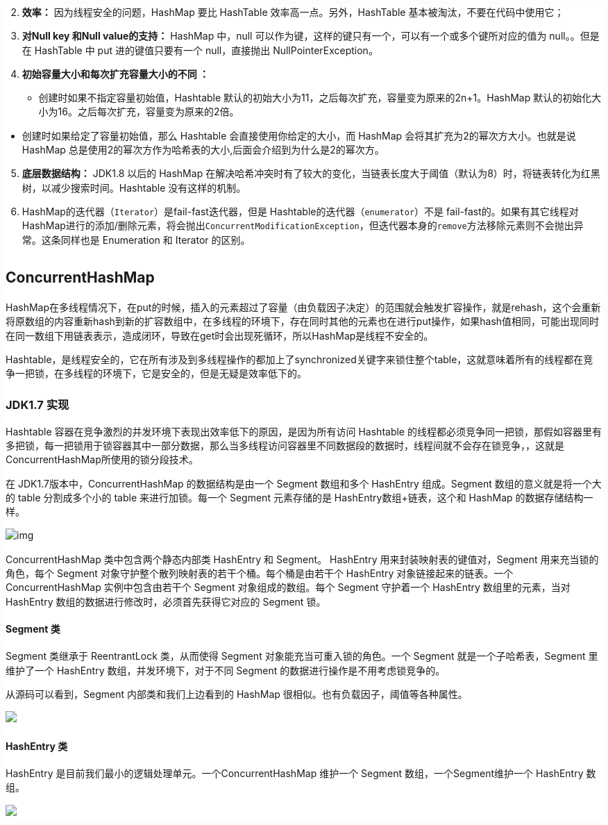 2. **效率：** 因为线程安全的问题，HashMap 要比 HashTable 效率高一点。另外，HashTable 基本被淘汰，不要在代码中使用它；

3. **对Null key 和Null value的支持：** HashMap 中，null 可以作为键，这样的键只有一个，可以有一个或多个键所对应的值为 null。。但是在 HashTable 中 put 进的键值只要有一个 null，直接抛出 NullPointerException。

4. **初始容量大小和每次扩充容量大小的不同 ：** 

   - 创建时如果不指定容量初始值，Hashtable 默认的初始大小为11，之后每次扩充，容量变为原来的2n+1。HashMap 默认的初始化大小为16。之后每次扩充，容量变为原来的2倍。
-  创建时如果给定了容量初始值，那么 Hashtable 会直接使用你给定的大小，而 HashMap 会将其扩充为2的幂次方大小。也就是说 HashMap 总是使用2的幂次方作为哈希表的大小,后面会介绍到为什么是2的幂次方。
   
5. **底层数据结构：** JDK1.8 以后的 HashMap 在解决哈希冲突时有了较大的变化，当链表长度大于阈值（默认为8）时，将链表转化为红黑树，以减少搜索时间。Hashtable 没有这样的机制。

6. HashMap的迭代器（`Iterator`）是fail-fast迭代器，但是 Hashtable的迭代器（`enumerator`）不是 fail-fast的。如果有其它线程对HashMap进行的添加/删除元素，将会抛出`ConcurrentModificationException`，但迭代器本身的`remove`方法移除元素则不会抛出异常。这条同样也是 Enumeration 和 Iterator 的区别。



## ConcurrentHashMap

HashMap在多线程情况下，在put的时候，插入的元素超过了容量（由负载因子决定）的范围就会触发扩容操作，就是rehash，这个会重新将原数组的内容重新hash到新的扩容数组中，在多线程的环境下，存在同时其他的元素也在进行put操作，如果hash值相同，可能出现同时在同一数组下用链表表示，造成闭环，导致在get时会出现死循环，所以HashMap是线程不安全的。

Hashtable，是线程安全的，它在所有涉及到多线程操作的都加上了synchronized关键字来锁住整个table，这就意味着所有的线程都在竞争一把锁，在多线程的环境下，它是安全的，但是无疑是效率低下的。

### JDK1.7 实现

Hashtable 容器在竞争激烈的并发环境下表现出效率低下的原因，是因为所有访问 Hashtable 的线程都必须竞争同一把锁，那假如容器里有多把锁，每一把锁用于锁容器其中一部分数据，那么当多线程访问容器里不同数据段的数据时，线程间就不会存在锁竞争，，这就是ConcurrentHashMap所使用的锁分段技术。

在 JDK1.7版本中，ConcurrentHashMap 的数据结构是由一个 Segment 数组和多个 HashEntry 组成。Segment 数组的意义就是将一个大的 table 分割成多个小的 table 来进行加锁。每一个 Segment 元素存储的是 HashEntry数组+链表，这个和 HashMap 的数据存储结构一样。

![img](https://yfzhou.oss-cn-beijing.aliyuncs.com/blog/img/JDK1.7%20ConcurrentHashMap.jpg)

ConcurrentHashMap 类中包含两个静态内部类 HashEntry 和 Segment。
HashEntry 用来封装映射表的键值对，Segment 用来充当锁的角色，每个 Segment 对象守护整个散列映射表的若干个桶。每个桶是由若干个 HashEntry 对象链接起来的链表。一个 ConcurrentHashMap 实例中包含由若干个 Segment 对象组成的数组。每个 Segment 守护着一个 HashEntry 数组里的元素，当对 HashEntry 数组的数据进行修改时，必须首先获得它对应的 Segment 锁。

#### Segment 类

Segment 类继承于 ReentrantLock 类，从而使得 Segment 对象能充当可重入锁的角色。一个 Segment 就是一个子哈希表，Segment 里维护了一个 HashEntry 数组，并发环境下，对于不同 Segment 的数据进行操作是不用考虑锁竞争的。

从源码可以看到，Segment 内部类和我们上边看到的 HashMap 很相似。也有负载因子，阈值等各种属性。

![](https://imgkr.cn-bj.ufileos.com/723a47a2-8167-42c2-b653-00886b143d96.png)

#### HashEntry 类

HashEntry 是目前我们最小的逻辑处理单元。一个ConcurrentHashMap 维护一个 Segment 数组，一个Segment维护一个 HashEntry 数组。

![](https://imgkr.cn-bj.ufileos.com/18efdea8-b6bd-4dbc-8b1c-c36d1ed951d5.png)
